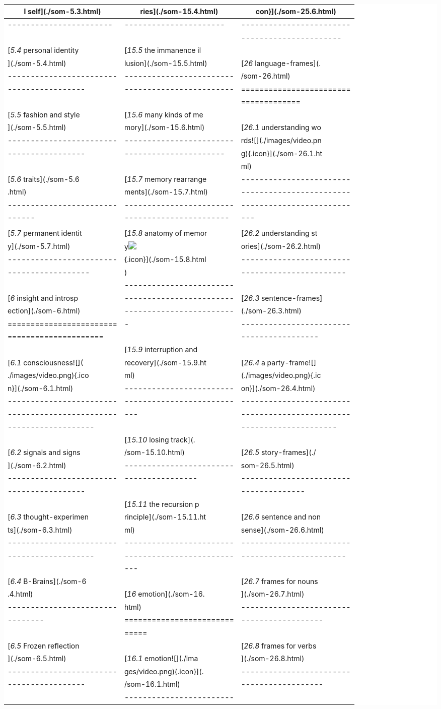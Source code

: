 | l self](./som-5.3.html)  | ries](./som-15.4.html)   | con}](./som-25.6.html)   |
| ------------------------ | ------------------------ | ------------------------ |
| -----------------------  | ----------------------   | ------------------------ |
|                          |                          | ----------------------   |
| [*5.4* personal identity | [*15.5* the immanence il |                          |
| ](./som-5.4.html)        | lusion](./som-15.5.html) | [*26* language-frames](. |
| ------------------------ | ------------------------ | /som-26.html)            |
| -----------------        | ------------------------ | ======================== |
|                          |                          | =============            |
| [*5.5* fashion and style | [*15.6* many kinds of me |                          |
| ](./som-5.5.html)        | mory](./som-15.6.html)   | [*26.1* understanding wo |
| ------------------------ | ------------------------ | rds![](./images/video.pn |
| -----------------        | ----------------------   | g){.icon}](./som-26.1.ht |
|                          |                          | ml)                      |
| [*5.6* traits](./som-5.6 | [*15.7* memory rearrange | ------------------------ |
| .html)                   | ments](./som-15.7.html)  | ------------------------ |
| ------------------------ | ------------------------ | ------------------------ |
| ------                   | -----------------------  | ---                      |
|                          |                          |                          |
| [*5.7* permanent identit | [*15.8* anatomy of memor | [*26.2* understanding st |
| y](./som-5.7.html)       | y![](./images/video.png) | ories](./som-26.2.html)  |
| ------------------------ | {.icon}](./som-15.8.html | ------------------------ |
| ------------------       | )                        | -----------------------  |
|                          | ------------------------ |                          |
| [*6* insight and introsp | ------------------------ | [*26.3* sentence-frames] |
| ection](./som-6.html)    | ------------------------ | (./som-26.3.html)        |
| ======================== | -                        | ------------------------ |
| =====================    |                          | -----------------        |
|                          | [*15.9* interruption and |                          |
| [*6.1* consciousness![]( |  recovery](./som-15.9.ht | [*26.4* a party-frame![] |
| ./images/video.png){.ico | ml)                      | (./images/video.png){.ic |
| n}](./som-6.1.html)      | ------------------------ | on}](./som-26.4.html)    |
| ------------------------ | ------------------------ | ------------------------ |
| ------------------------ | ---                      | ------------------------ |
| -------------------      |                          | ---------------------    |
|                          | [*15.10* losing track](. |                          |
| [*6.2* signals and signs | /som-15.10.html)         | [*26.5* story-frames](./ |
| ](./som-6.2.html)        | ------------------------ | som-26.5.html)           |
| ------------------------ | ----------------         | ------------------------ |
| -----------------        |                          | --------------           |
|                          | [*15.11* the recursion p |                          |
| [*6.3* thought-experimen | rinciple](./som-15.11.ht | [*26.6* sentence and non |
| ts](./som-6.3.html)      | ml)                      | sense](./som-26.6.html)  |
| ------------------------ | ------------------------ | ------------------------ |
| -------------------      | ------------------------ | -----------------------  |
|                          | ---                      |                          |
| [*6.4* B-Brains](./som-6 |                          | [*26.7* frames for nouns |
| .4.html)                 | [*16* emotion](./som-16. | ](./som-26.7.html)       |
| ------------------------ | html)                    | ------------------------ |
| --------                 | ======================== | ------------------       |
|                          | =====                    |                          |
| [*6.5* Frozen reflection |                          | [*26.8* frames for verbs |
| ](./som-6.5.html)        | [*16.1* emotion![](./ima | ](./som-26.8.html)       |
| ------------------------ | ges/video.png){.icon}](. | ------------------------ |
| -----------------        | /som-16.1.html)          | ------------------       |
|                          | ------------------------ |                          |